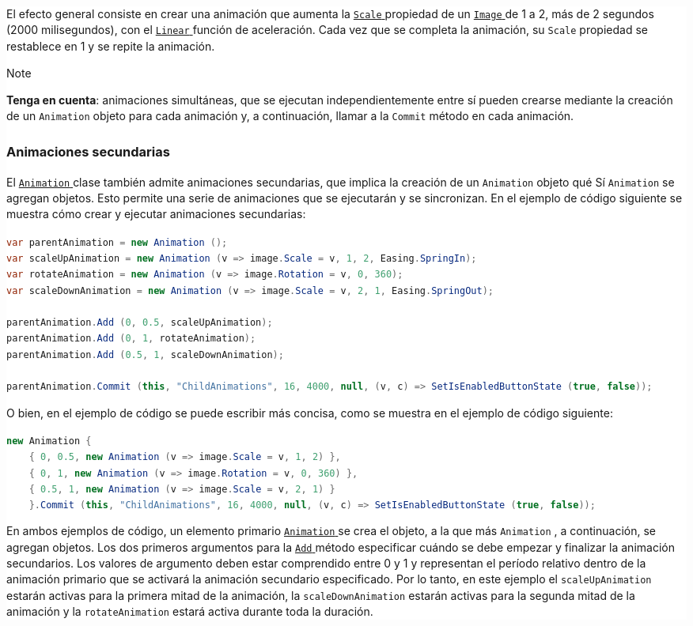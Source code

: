 El efecto general consiste en crear una animación que aumenta la [ `Scale` ](https://developer.xamarin.com/api/property/Xamarin.Forms.VisualElement.Scale/) propiedad de un [ `Image` ](https://developer.xamarin.com/api/type/Xamarin.Forms.Image/) de 1 a 2, más de 2 segundos (2000 milisegundos), con el [ `Linear` ](https://developer.xamarin.com/api/field/Xamarin.Forms.Easing.Linear/) función de aceleración. Cada vez que se completa la animación, su `Scale` propiedad se restablece en 1 y se repite la animación.

> [!NOTE]
> **Tenga en cuenta**: animaciones simultáneas, que se ejecutan independientemente entre sí pueden crearse mediante la creación de un `Animation` objeto para cada animación y, a continuación, llamar a la `Commit` método en cada animación.

<a name="child" />

### <a name="child-animations"></a>Animaciones secundarias

El [ `Animation` ](https://developer.xamarin.com/api/type/Xamarin.Forms.Animation/) clase también admite animaciones secundarias, que implica la creación de un `Animation` objeto qué Sí `Animation` se agregan objetos. Esto permite una serie de animaciones que se ejecutarán y se sincronizan. En el ejemplo de código siguiente se muestra cómo crear y ejecutar animaciones secundarias:

```csharp
var parentAnimation = new Animation ();
var scaleUpAnimation = new Animation (v => image.Scale = v, 1, 2, Easing.SpringIn);
var rotateAnimation = new Animation (v => image.Rotation = v, 0, 360);
var scaleDownAnimation = new Animation (v => image.Scale = v, 2, 1, Easing.SpringOut);

parentAnimation.Add (0, 0.5, scaleUpAnimation);
parentAnimation.Add (0, 1, rotateAnimation);
parentAnimation.Add (0.5, 1, scaleDownAnimation);

parentAnimation.Commit (this, "ChildAnimations", 16, 4000, null, (v, c) => SetIsEnabledButtonState (true, false));
```

O bien, en el ejemplo de código se puede escribir más concisa, como se muestra en el ejemplo de código siguiente:

```csharp
new Animation {
    { 0, 0.5, new Animation (v => image.Scale = v, 1, 2) },
    { 0, 1, new Animation (v => image.Rotation = v, 0, 360) },
    { 0.5, 1, new Animation (v => image.Scale = v, 2, 1) }
    }.Commit (this, "ChildAnimations", 16, 4000, null, (v, c) => SetIsEnabledButtonState (true, false));
```

En ambos ejemplos de código, un elemento primario [ `Animation` ](https://developer.xamarin.com/api/type/Xamarin.Forms.Animation/) se crea el objeto, a la que más `Animation` , a continuación, se agregan objetos. Los dos primeros argumentos para la [ `Add` ](https://developer.xamarin.com/api/member/Xamarin.Forms.Animation.Add/p/System.Double/System.Double/Xamarin.Forms.Animation/) método especificar cuándo se debe empezar y finalizar la animación secundarios. Los valores de argumento deben estar comprendido entre 0 y 1 y representan el período relativo dentro de la animación primario que se activará la animación secundario especificado. Por lo tanto, en este ejemplo el `scaleUpAnimation` estarán activas para la primera mitad de la animación, la `scaleDownAnimation` estarán activas para la segunda mitad de la animación y la `rotateAnimation` estará activa durante toda la duración.
